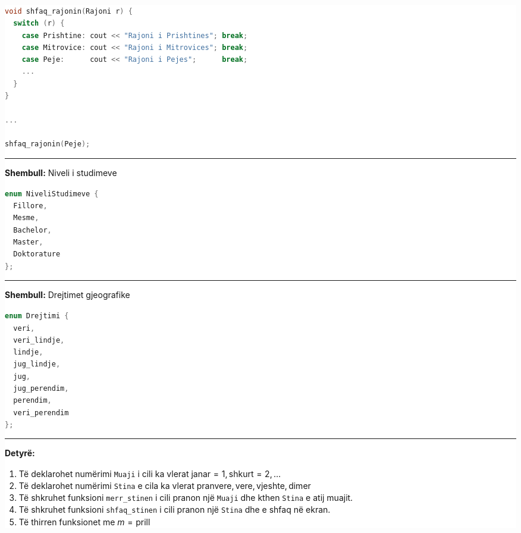 ```cpp
void shfaq_rajonin(Rajoni r) {
  switch (r) {
    case Prishtine: cout << "Rajoni i Prishtines"; break;
    case Mitrovice: cout << "Rajoni i Mitrovices"; break;
    case Peje:      cout << "Rajoni i Pejes";      break;
    ...
  }
}

...

shfaq_rajonin(Peje);
```

---

**Shembull:** Niveli i studimeve

```cpp
enum NiveliStudimeve {
  Fillore,
  Mesme,
  Bachelor,
  Master,
  Doktorature
};
```

---

**Shembull:** Drejtimet gjeografike

```cpp
enum Drejtimi {
  veri,
  veri_lindje,
  lindje,
  jug_lindje,
  jug,
  jug_perendim,
  perendim,
  veri_perendim
};
```

---

**Detyrë:**

1. Të deklarohet numërimi `Muaji` i cili ka vlerat $\text{janar} = 1, \text{shkurt} = 2, \dots$
2. Të deklarohet numërimi `Stina` e cila ka vlerat $\text{pranvere}, \text{vere}, \text{vjeshte}, \text{dimer}$
3. Të shkruhet funksioni `merr_stinen` i cili pranon një `Muaji` dhe kthen `Stina` e atij muajit.
4. Të shkruhet funksioni `shfaq_stinen` i cili pranon një `Stina` dhe e shfaq në ekran.
5. Të thirren funksionet me $m=\text{prill}$
